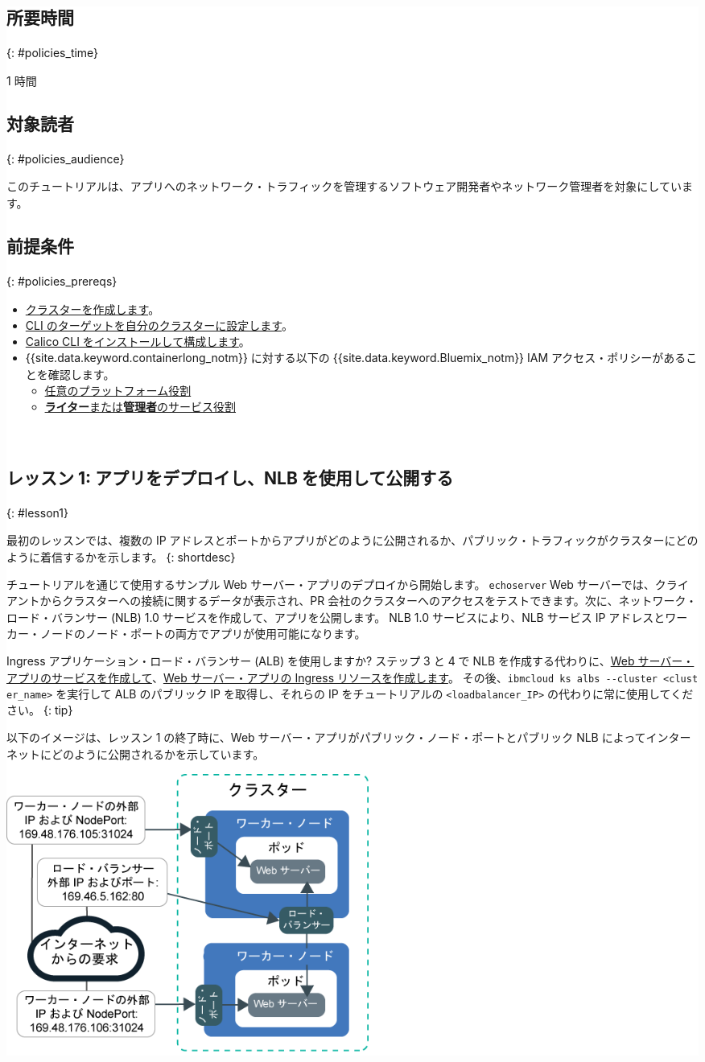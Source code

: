 ## 所要時間
{: #policies_time}

1 時間

## 対象読者
{: #policies_audience}

このチュートリアルは、アプリへのネットワーク・トラフィックを管理するソフトウェア開発者やネットワーク管理者を対象にしています。

## 前提条件
{: #policies_prereqs}

- [クラスターを作成します](/docs/containers?topic=containers-clusters#clusters_ui)。
- [CLI のターゲットを自分のクラスターに設定します](/docs/containers?topic=containers-cs_cli_install#cs_cli_configure)。
- [Calico CLI をインストールして構成します](/docs/containers?topic=containers-network_policies#cli_install)。
- {{site.data.keyword.containerlong_notm}} に対する以下の {{site.data.keyword.Bluemix_notm}} IAM アクセス・ポリシーがあることを確認します。
    - [任意のプラットフォーム役割](/docs/containers?topic=containers-users#platform)
    - [**ライター**または**管理者**のサービス役割](/docs/containers?topic=containers-users#platform)

<br />


## レッスン 1: アプリをデプロイし、NLB を使用して公開する
{: #lesson1}

最初のレッスンでは、複数の IP アドレスとポートからアプリがどのように公開されるか、パブリック・トラフィックがクラスターにどのように着信するかを示します。
{: shortdesc}

チュートリアルを通じて使用するサンプル Web サーバー・アプリのデプロイから開始します。 `echoserver` Web サーバーでは、クライアントからクラスターへの接続に関するデータが表示され、PR 会社のクラスターへのアクセスをテストできます。次に、ネットワーク・ロード・バランサー (NLB) 1.0 サービスを作成して、アプリを公開します。 NLB 1.0 サービスにより、NLB サービス IP アドレスとワーカー・ノードのノード・ポートの両方でアプリが使用可能になります。

Ingress アプリケーション・ロード・バランサー (ALB) を使用しますか? ステップ 3 と 4 で NLB を作成する代わりに、[Web サーバー・アプリのサービスを作成して](/docs/containers?topic=containers-ingress#public_inside_1)、[Web サーバー・アプリの Ingress リソースを作成します](/docs/containers?topic=containers-ingress#public_inside_4)。 その後、`ibmcloud ks albs --cluster <cluster_name>` を実行して ALB のパブリック IP を取得し、それらの IP をチュートリアルの `<loadbalancer_IP>` の代わりに常に使用してください。
{: tip}

以下のイメージは、レッスン 1 の終了時に、Web サーバー・アプリがパブリック・ノード・ポートとパブリック NLB によってインターネットにどのように公開されるかを示しています。

<img src="images/cs_tutorial_policies_Lesson1.png" width="450" alt="レッスン 1 の終了時に、Web サーバー・アプリがパブリック・ノード・ポートとパブリック NLB によってインターネットに公開されます。" style="width:450px; border-style: none"/>
